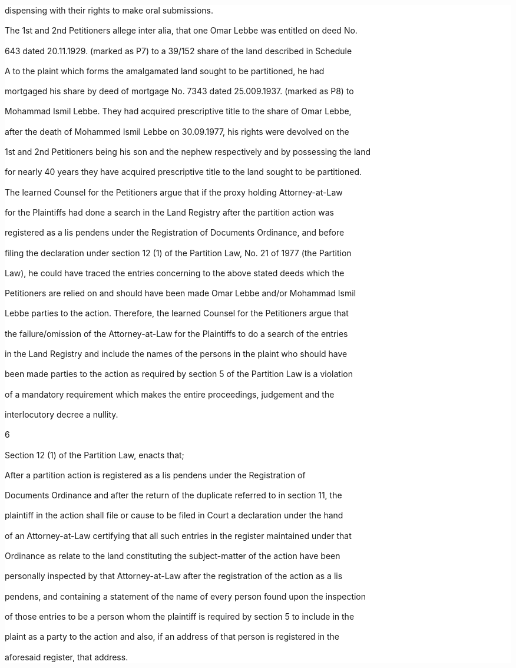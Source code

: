 dispensing with their rights to make oral submissions.

The 1st and 2nd Petitioners allege inter alia, that one Omar Lebbe was entitled on deed No.

643 dated 20.11.1929. (marked as P7) to a 39/152 share of the land described in Schedule

A to the plaint which forms the amalgamated land sought to be partitioned, he had

mortgaged his share by deed of mortgage No. 7343 dated 25.009.1937. (marked as P8) to

Mohammad Ismil Lebbe. They had acquired prescriptive title to the share of Omar Lebbe,

after the death of Mohammed Ismil Lebbe on 30.09.1977, his rights were devolved on the

1st and 2nd Petitioners being his son and the nephew respectively and by possessing the land

for nearly 40 years they have acquired prescriptive title to the land sought to be partitioned.

The learned Counsel for the Petitioners argue that if the proxy holding Attorney-at-Law

for the Plaintiffs had done a search in the Land Registry after the partition action was

registered as a lis pendens under the Registration of Documents Ordinance, and before

filing the declaration under section 12 (1) of the Partition Law, No. 21 of 1977 (the Partition

Law), he could have traced the entries concerning to the above stated deeds which the

Petitioners are relied on and should have been made Omar Lebbe and/or Mohammad Ismil

Lebbe parties to the action. Therefore, the learned Counsel for the Petitioners argue that

the failure/omission of the Attorney-at-Law for the Plaintiffs to do a search of the entries

in the Land Registry and include the names of the persons in the plaint who should have

been made parties to the action as required by section 5 of the Partition Law is a violation

of a mandatory requirement which makes the entire proceedings, judgement and the

interlocutory decree a nullity.

6

Section 12 (1) of the Partition Law, enacts that;

After a partition action is registered as a lis pendens under the Registration of

Documents Ordinance and after the return of the duplicate referred to in section 11, the

plaintiff in the action shall file or cause to be filed in Court a declaration under the hand

of an Attorney-at-Law certifying that all such entries in the register maintained under that

Ordinance as relate to the land constituting the subject-matter of the action have been

personally inspected by that Attorney-at-Law after the registration of the action as a lis

pendens, and containing a statement of the name of every person found upon the inspection

of those entries to be a person whom the plaintiff is required by section 5 to include in the

plaint as a party to the action and also, if an address of that person is registered in the

aforesaid register, that address.
